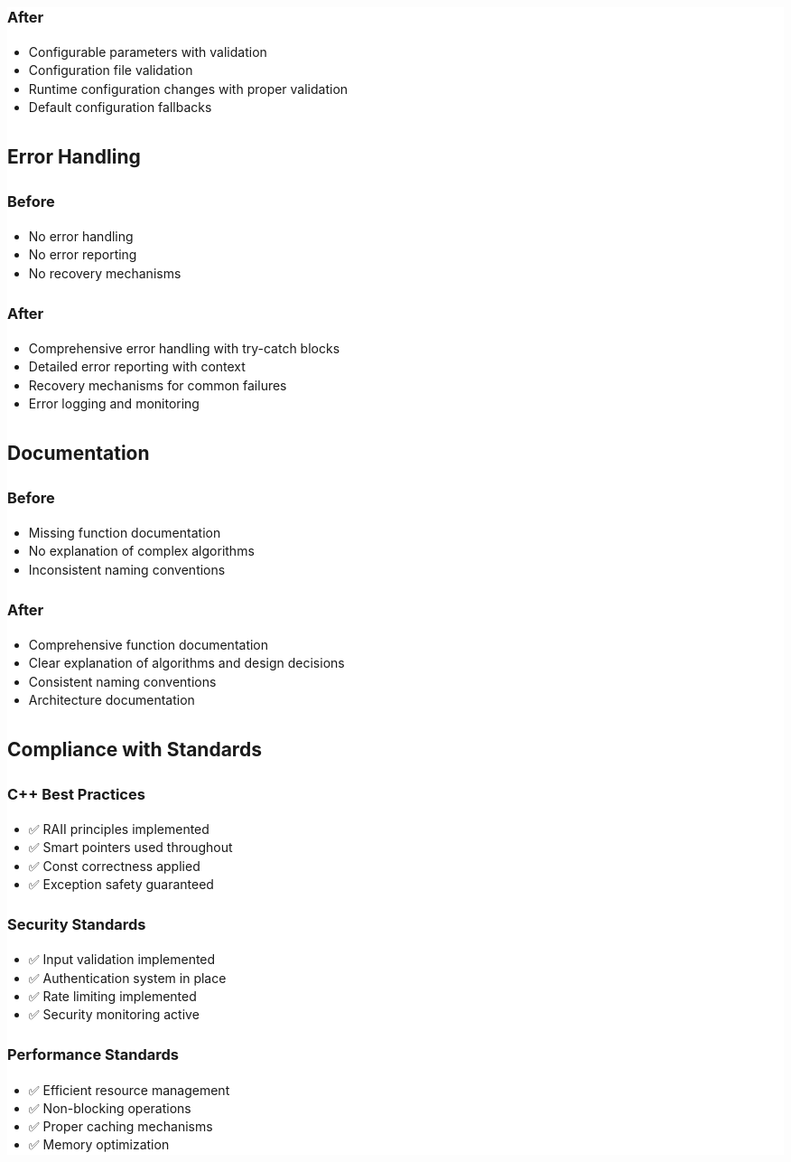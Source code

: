 ### After
- Configurable parameters with validation
- Configuration file validation
- Runtime configuration changes with proper validation
- Default configuration fallbacks

## Error Handling

### Before
- No error handling
- No error reporting
- No recovery mechanisms

### After
- Comprehensive error handling with try-catch blocks
- Detailed error reporting with context
- Recovery mechanisms for common failures
- Error logging and monitoring

## Documentation

### Before
- Missing function documentation
- No explanation of complex algorithms
- Inconsistent naming conventions

### After
- Comprehensive function documentation
- Clear explanation of algorithms and design decisions
- Consistent naming conventions
- Architecture documentation

## Compliance with Standards

### C++ Best Practices
- ✅ RAII principles implemented
- ✅ Smart pointers used throughout
- ✅ Const correctness applied
- ✅ Exception safety guaranteed

### Security Standards
- ✅ Input validation implemented
- ✅ Authentication system in place
- ✅ Rate limiting implemented
- ✅ Security monitoring active

### Performance Standards
- ✅ Efficient resource management
- ✅ Non-blocking operations
- ✅ Proper caching mechanisms
- ✅ Memory optimization
